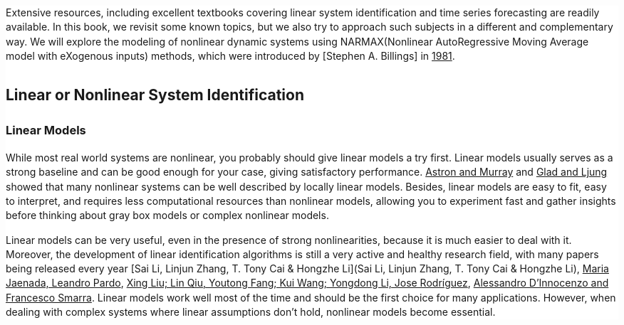 Extensive resources, including excellent textbooks covering linear system identification and time series forecasting are readily available. In this book, we revisit some known topics, but we also try to approach such subjects in a different and complementary way. We will explore the modeling of nonlinear dynamic systems  using NARMAX(Nonlinear AutoRegressive Moving Average model with eXogenous inputs) methods, which were introduced by [Stephen A. Billings] in [1981](https://pdf.sciencedirectassets.com/314898/1-s2.0-S1474667082X74355/1-s2.0-S1474667017630398/main.pdf?X-Amz-Security-Token=IQoJb3JpZ2luX2VjEK7%2F%2F%2F%2F%2F%2F%2F%2F%2F%2FwEaCXVzLWVhc3QtMSJGMEQCIAlDD9s3TmWmj7vi6jUiyGu3%2B4wOlhUltouuMtDCf7DdAiBibaBn42D8EkLzeKS6NhEc2E5PPjz%2BpNf7fxe7GuuZ1Cq7BQiW%2F%2F%2F%2F%2F%2F%2F%2F%2F%2F8BEAUaDDA1OTAwMzU0Njg2NSIMft9sy4HmUQsgz1JTKo8FyQuLbLHlwSW1p7EBeDgywpc0moBrT8CdqIjV2ucAEJ%2Bxf6PZVgMRTE0KPuxx6tNksRk827UBbXjvWD2b7FCIdNMczpYDcD9LPL0xM3SojpHYLUN9nMOVqssnts1C0efyJrowQbn6Jd6LGGHuF3%2BCnaLsxMTyf8pt%2FlLeYyFzLSe8ins0NcC%2BBWR476hcCSY5fbwU2JxQWLFZPv2xAS7WUge0YiMlc3W%2FmZY8Zx3yTgvnQOVm7qwlq7HM9QVc8hoaoMvPmJH0ZzIAxSbqxuRWwCTE712FOW1CQ1upVRksesVdDX3Tv%2BItXKAp%2Blv2ijKpPDn2z8F1zt1Om%2FutokMZzJZZ5w07PtDgkq23px%2BU6CpXlEZXtAyJRyxXChffGK6Ac7QaBt4vMTuHmD8kqJDqEln2qJYZghUn%2FZx0%2B6NaxkpbdV8u5iG2PnHEwn2FHGO1JKIaewUAV%2BXA92v%2FJjVVVkoqLdR4j4BQOSa2%2F69Scc%2BZq5a29zOHX46lXbXtONYoskQP69GJlLHgfEV3tPoDEe0P%2F3r31muBK4a3qeXqnaLS1TzoBjHqEwiDBlhFbxpIsjDhctWxEo84jGDuyjyz8ByvF%2FcRQ6U73Q%2Bre0SmQABoniognhfL40RXVua0si7CASO2I1y6vmQvR4yGUsG2g5%2FizxKZqWuTeJRMIQqrmTjzgK1EOjpn8B4og68x8hcxVGzd1Bb0i%2FZ0HsXyBZ2DVG7YykR6I8NGQk7pNFeF3PcF5r446wc8vgVYvDy4yq1GkyaGKsI32TQSnYk5aDKOo%2Fx05HHhE1juw9bROiKYrJV%2BDmUj1ToH3AT1YOW4U%2FYyoGoLl2q0QdUi9zRW%2FA%2FCaWIZ3XYtB%2BY7xEFa7YZiSjCmlLW1BjqyAZDOCbxeC9NMZd8ZbHQNkV1tGJLpsuFvFKwPplQw4w3ZFd1F0KEcbH5NqECMYDqFER%2Bnvlpxl%2FYoBODHrVfxUvM7bv3PL5Jhdb8DdaoygIUFgMADVdeGquP0F7FYUeXbJ1s0kJSO5TkXvkyEalxA7Hg1DpvpTXhE7Had9exiuzBPC4A7pLISpdguQkKVbt4gxarxiLPihb5rpueXLp4g2rTcLgls%2BHr5jO4C7wQRbY8QI48%3D&X-Amz-Algorithm=AWS4-HMAC-SHA256&X-Amz-Date=20240802T220345Z&X-Amz-SignedHeaders=host&X-Amz-Expires=300&X-Amz-Credential=ASIAQ3PHCVTY3JGFOCJZ%2F20240802%2Fus-east-1%2Fs3%2Faws4_request&X-Amz-Signature=82ab64cae9cae307cbfaf00a3ab07182268c43e6a05052f6172128e80bd86e65&hash=ba5f80609dd1f2a175c54cebdbf1c92094ee30786c7ffd01a10468d28f059112&host=68042c943591013ac2b2430a89b270f6af2c76d8dfd086a07176afe7c76c2c61&pii=S1474667017630398&tid=spdf-0f070471-6549-4439-ba88-fc62fb637581&sid=e715fa3e9ec8c847157af269cf9c0ee0d69cgxrqa&type=client&tsoh=d3d3LnNjaWVuY2VkaXJlY3QuY29t&ua=181658050b5351005659&rr=8ad15c165cd77e01&cc=br).

## Linear or Nonlinear System Identification

### Linear Models

While most real world systems are nonlinear, you probably should give linear models a try first. Linear models usually serves as a strong baseline and can be good enough for your case, giving satisfactory performance. [Astron and Murray](https://www.cds.caltech.edu/~murray/books/AM05/pdf/am06-complete_16Sep06.pdf) and [Glad and Ljung](https://www.taylorfrancis.com/books/mono/10.1201/9781315274737/control-theory-lennart-ljung-torkel-glad) showed that many nonlinear systems can be well described by locally linear models. Besides, linear models are easy to fit, easy to interpret, and requires less computational resources than nonlinear models, allowing you to experiment fast and gather insights before thinking about gray box models or complex nonlinear models.

Linear models can be very useful, even in the presence of strong nonlinearities, because it is much easier to deal with it. Moreover, the development of linear identification algorithms is still a very active and healthy research field, with many papers being released every year [Sai Li, Linjun Zhang, T. Tony Cai & Hongzhe Li](Sai Li, Linjun Zhang, T. Tony Cai & Hongzhe Li), [Maria Jaenada, Leandro Pardo](https://www.mdpi.com/1099-4300/24/1/123), [Xing Liu; Lin Qiu, Youtong Fang; Kui Wang; Yongdong Li, Jose Rodríguez](https://ieeexplore.ieee.org/abstract/document/10296948), [Alessandro D’Innocenzo and Francesco Smarra](https://www.paperhost.org/proceedings/controls/ECC24/files/0026.pdf). Linear models work well most of the time and should be the first choice for many applications. However, when dealing with complex systems where linear assumptions don’t hold, nonlinear models become essential.
